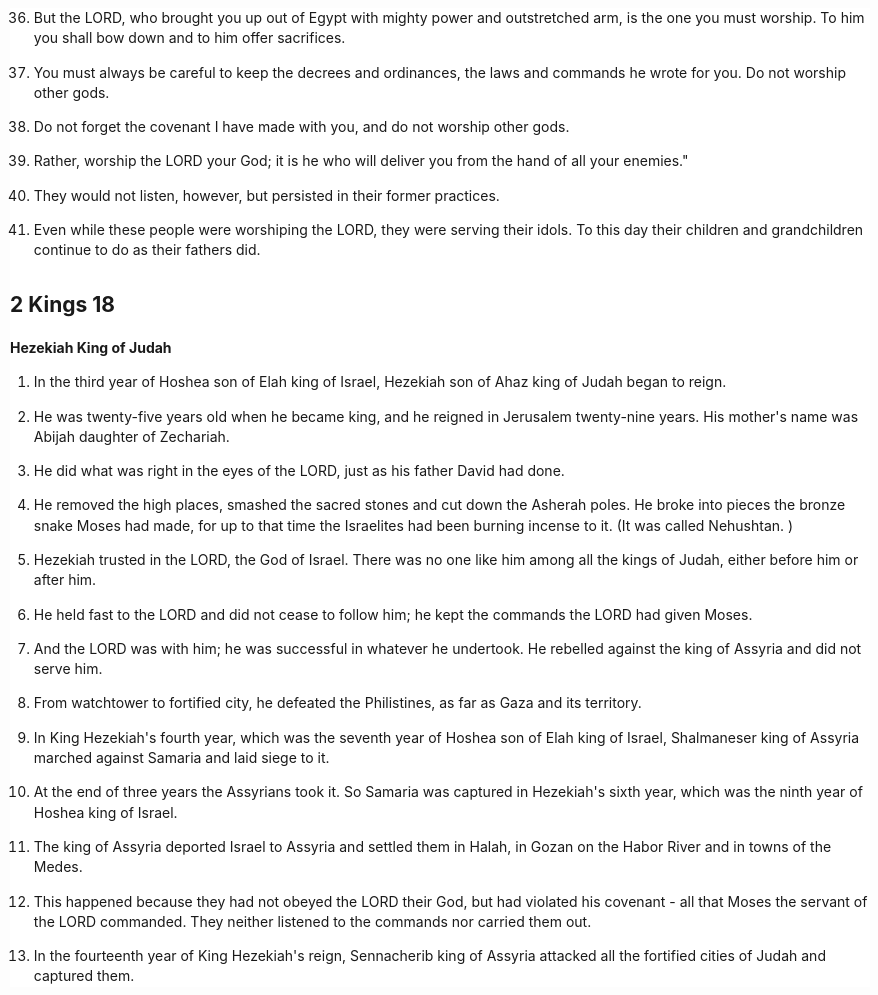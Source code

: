 36. But the LORD, who brought you up out of Egypt with mighty power and outstretched arm, is the one you must worship. To him you shall bow down and to him offer sacrifices.

37. You must always be careful to keep the decrees and ordinances, the laws and commands he wrote for you. Do not worship other gods.

38. Do not forget the covenant I have made with you, and do not worship other gods.

39. Rather, worship the LORD your God; it is he who will deliver you from the hand of all your enemies."

40. They would not listen, however, but persisted in their former practices.

41. Even while these people were worshiping the LORD, they were serving their idols. To this day their children and grandchildren continue to do as their fathers did.

## 2 Kings 18

__Hezekiah King of Judah__

1. In the third year of Hoshea son of Elah king of Israel, Hezekiah son of Ahaz king of Judah began to reign.

2. He was twenty-five years old when he became king, and he reigned in Jerusalem twenty-nine years. His mother's name was Abijah daughter of Zechariah.

3. He did what was right in the eyes of the LORD, just as his father David had done.

4. He removed the high places, smashed the sacred stones and cut down the Asherah poles. He broke into pieces the bronze snake Moses had made, for up to that time the Israelites had been burning incense to it. (It was called Nehushtan. )

5. Hezekiah trusted in the LORD, the God of Israel. There was no one like him among all the kings of Judah, either before him or after him.

6. He held fast to the LORD and did not cease to follow him; he kept the commands the LORD had given Moses.

7. And the LORD was with him; he was successful in whatever he undertook. He rebelled against the king of Assyria and did not serve him.

8. From watchtower to fortified city, he defeated the Philistines, as far as Gaza and its territory.

9. In King Hezekiah's fourth year, which was the seventh year of Hoshea son of Elah king of Israel, Shalmaneser king of Assyria marched against Samaria and laid siege to it.

10. At the end of three years the Assyrians took it. So Samaria was captured in Hezekiah's sixth year, which was the ninth year of Hoshea king of Israel.

11. The king of Assyria deported Israel to Assyria and settled them in Halah, in Gozan on the Habor River and in towns of the Medes.

12. This happened because they had not obeyed the LORD their God, but had violated his covenant - all that Moses the servant of the LORD commanded. They neither listened to the commands nor carried them out.

13. In the fourteenth year of King Hezekiah's reign, Sennacherib king of Assyria attacked all the fortified cities of Judah and captured them.
